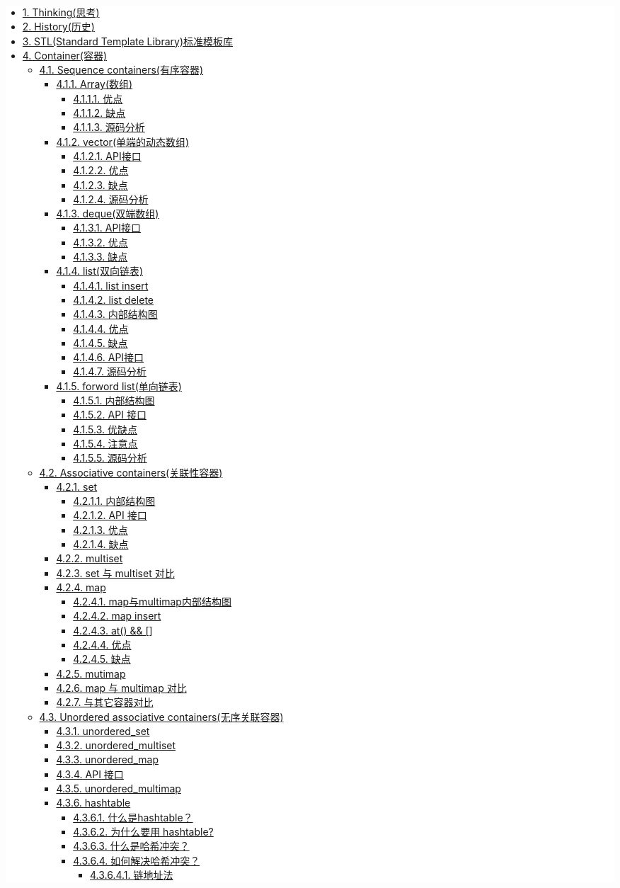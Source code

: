 



- [1. Thinking(思考)](#1-thinking思考)
- [2. History(历史)](#2-history历史)
- [3. STL(Standard Template Library)标准模板库](#3-stlstandard-template-library标准模板库)
- [4. Container(容器)](#4-container容器)
  - [4.1. Sequence containers(有序容器)](#41-sequence-containers有序容器)
    - [4.1.1. Array(数组)](#411-array数组)
      - [4.1.1.1. 优点](#4111-优点)
      - [4.1.1.2. 缺点](#4112-缺点)
      - [4.1.1.3. 源码分析](#4113-源码分析)
    - [4.1.2. vector(单端的动态数组)](#412-vector单端的动态数组)
      - [4.1.2.1. API接口](#4121-api接口)
      - [4.1.2.2. 优点](#4122-优点)
      - [4.1.2.3. 缺点](#4123-缺点)
      - [4.1.2.4. 源码分析](#4124-源码分析)
    - [4.1.3. deque(双端数组)](#413-deque双端数组)
      - [4.1.3.1. API接口](#4131-api接口)
      - [4.1.3.2. 优点](#4132-优点)
      - [4.1.3.3. 缺点](#4133-缺点)
    - [4.1.4. list(双向链表)](#414-list双向链表)
      - [4.1.4.1. list insert](#4141-list-insert)
      - [4.1.4.2. list delete](#4142-list-delete)
      - [4.1.4.3. 内部结构图](#4143-内部结构图)
      - [4.1.4.4. 优点](#4144-优点)
      - [4.1.4.5. 缺点](#4145-缺点)
      - [4.1.4.6. API接口](#4146-api接口)
      - [4.1.4.7. 源码分析](#4147-源码分析)
    - [4.1.5. forword list(单向链表)](#415-forword-list单向链表)
      - [4.1.5.1. 内部结构图](#4151-内部结构图)
      - [4.1.5.2. API 接口](#4152-api-接口)
      - [4.1.5.3. 优缺点](#4153-优缺点)
      - [4.1.5.4. 注意点](#4154-注意点)
      - [4.1.5.5. 源码分析](#4155-源码分析)
  - [4.2. Associative containers(关联性容器)](#42-associative-containers关联性容器)
    - [4.2.1. set](#421-set)
      - [4.2.1.1. 内部结构图](#4211-内部结构图)
      - [4.2.1.2. API 接口](#4212-api-接口)
      - [4.2.1.3. 优点](#4213-优点)
      - [4.2.1.4. 缺点](#4214-缺点)
    - [4.2.2. multiset](#422-multiset)
    - [4.2.3. set 与 multiset 对比](#423-set-与-multiset-对比)
    - [4.2.4. map](#424-map)
      - [4.2.4.1. map与multimap内部结构图](#4241-map与multimap内部结构图)
      - [4.2.4.2. map insert](#4242-map-insert)
      - [4.2.4.3. at() \&\& \[\]](#4243-at--)
      - [4.2.4.4. 优点](#4244-优点)
      - [4.2.4.5. 缺点](#4245-缺点)
    - [4.2.5. mutimap](#425-mutimap)
    - [4.2.6. map 与 multimap 对比](#426-map-与-multimap-对比)
    - [4.2.7. 与其它容器对比](#427-与其它容器对比)
  - [4.3. Unordered associative containers(无序关联容器)](#43-unordered-associative-containers无序关联容器)
    - [4.3.1. unordered\_set](#431-unordered_set)
    - [4.3.2. unordered\_multiset](#432-unordered_multiset)
    - [4.3.3. unordered\_map](#433-unordered_map)
    - [4.3.4. API 接口](#434-api-接口)
    - [4.3.5. unordered\_multimap](#435-unordered_multimap)
    - [4.3.6. hashtable](#436-hashtable)
      - [4.3.6.1. 什么是hashtable？](#4361-什么是hashtable)
      - [4.3.6.2. 为什么要用 hashtable?](#4362-为什么要用-hashtable)
      - [4.3.6.3. 什么是哈希冲突？](#4363-什么是哈希冲突)
      - [4.3.6.4. 如何解决哈希冲突？](#4364-如何解决哈希冲突)
        - [4.3.6.4.1. 链地址法](#43641-链地址法)